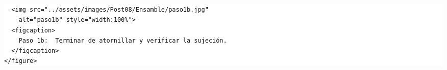       <img src="../assets/images/Post08/Ensamble/paso1b.jpg"
        alt="paso1b" style="width:100%">
      <figcaption>
        Paso 1b:  Terminar de atornillar y verificar la sujeción.
      </figcaption>
    </figure>
  </div>
</div>
